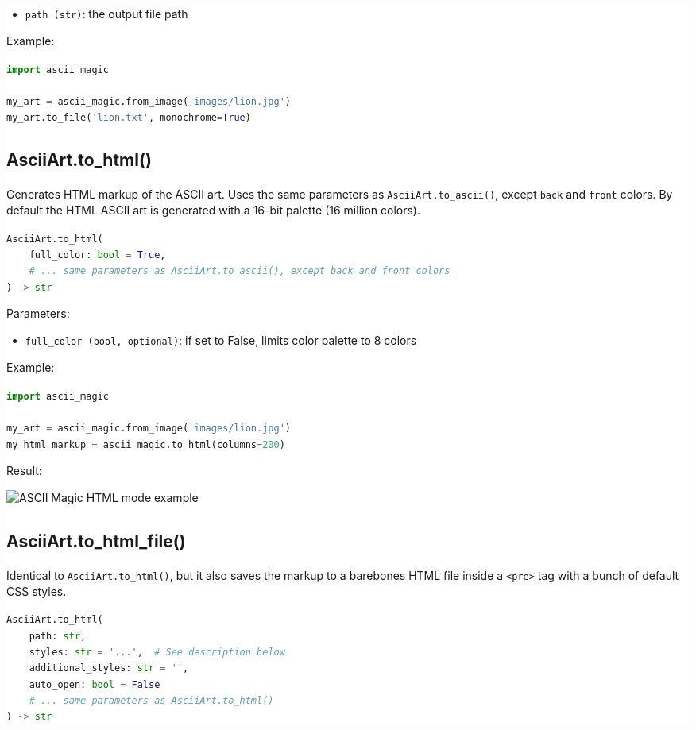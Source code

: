 - ```path (str)```: the output file path

Example:

```python
import ascii_magic

my_art = ascii_magic.from_image('images/lion.jpg')
my_art.to_file('lion.txt', monochrome=True)
```

## AsciiArt.to_html()

Generates HTML markup of the ASCII art. Uses the same parameters as ```AsciiArt.to_ascii()```, except ```back``` and ```front``` colors. By default the HTML ASCII art is generated with a 16-bit palette (16 million colors).

```python
AsciiArt.to_html(
    full_color: bool = True,
    # ... same parameters as AsciiArt.to_ascii(), except back and front colors
) -> str
```

Parameters:

- ```full_color (bool, optional)```: if set to False, limits color palette to 8 colors

Example:

```python
import ascii_magic

my_art = ascii_magic.from_image('images/lion.jpg')
my_html_markup = ascii_magic.to_html(columns=200)
```

Result:

![ASCII Magic HTML mode example](https://raw.githubusercontent.com/LeandroBarone/python-ascii_magic/master/example_lion_html.png)


## AsciiArt.to_html_file()

Identical to ```AsciiArt.to_html()```, but it also saves the markup to a barebones HTML file inside a ```<pre>``` tag with a bunch of default CSS styles.

```python
AsciiArt.to_html(
    path: str,
    styles: str = '...',  # See description below
    additional_styles: str = '',
    auto_open: bool = False
    # ... same parameters as AsciiArt.to_html()
) -> str
```
